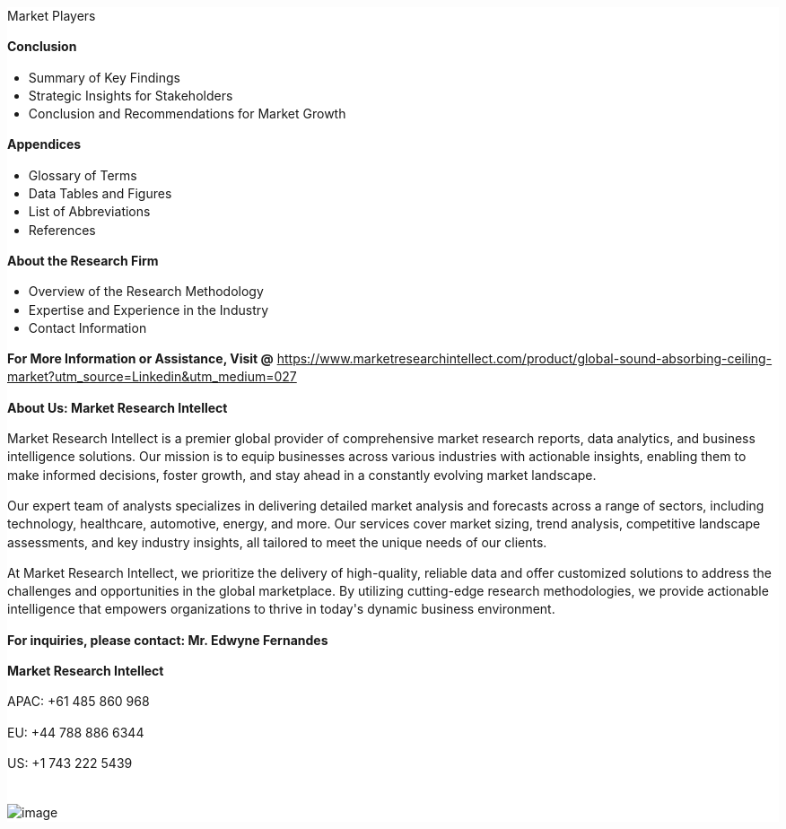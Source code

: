 Market Players</li></ul><p><strong>Conclusion</strong></p><ul><li>Summary of Key Findings</li><li>Strategic Insights for Stakeholders</li><li>Conclusion and Recommendations for Market Growth</li></ul><p><strong>Appendices</strong></p><ul><li>Glossary of Terms</li><li>Data Tables and Figures</li><li>List of Abbreviations</li><li>References</li></ul><p><strong>About the Research Firm</strong></p><ul><li>Overview of the Research Methodology</li><li>Expertise and Experience in the Industry</li><li>Contact Information</li></ul></div><div class="article-main__content" data-test-id="publishing-text-block"><p><span class="font-[700]"><strong>For More Information or Assistance, Visit @</strong>&nbsp;<a href="https://www.marketresearchintellect.com/product/global-sound-absorbing-ceiling-market?utm_source=Linkedin&utm_medium=027">https://www.marketresearchintellect.com/product/global-sound-absorbing-ceiling-market?utm_source=Linkedin&utm_medium=027</a></span></p><p><strong>About Us: Market Research Intellect</strong></p><p>Market Research Intellect is a premier global provider of comprehensive market research reports, data analytics, and business intelligence solutions. Our mission is to equip businesses across various industries with actionable insights, enabling them to make informed decisions, foster growth, and stay ahead in a constantly evolving market landscape.</p><p>Our expert team of analysts specializes in delivering detailed market analysis and forecasts across a range of sectors, including technology, healthcare, automotive, energy, and more. Our services cover market sizing, trend analysis, competitive landscape assessments, and key industry insights, all tailored to meet the unique needs of our clients.</p><p>At Market Research Intellect, we prioritize the delivery of high-quality, reliable data and offer customized solutions to address the challenges and opportunities in the global marketplace. By utilizing cutting-edge research methodologies, we provide actionable intelligence that empowers organizations to thrive in today's dynamic business environment.</p><p><strong>For inquiries, please contact: Mr. Edwyne Fernandes</strong></p><p><strong>Market Research Intellect</strong></p><p>APAC: +61 485 860 968</p><p>EU: +44 788 886 6344</p><p>US: +1 743 222 5439</p></div><div class="article-main__content" data-test-id="publishing-text-block">&nbsp;</div>
![image](https://github.com/user-attachments/assets/bcf20a8f-f93c-4540-8b30-279b41901459)
